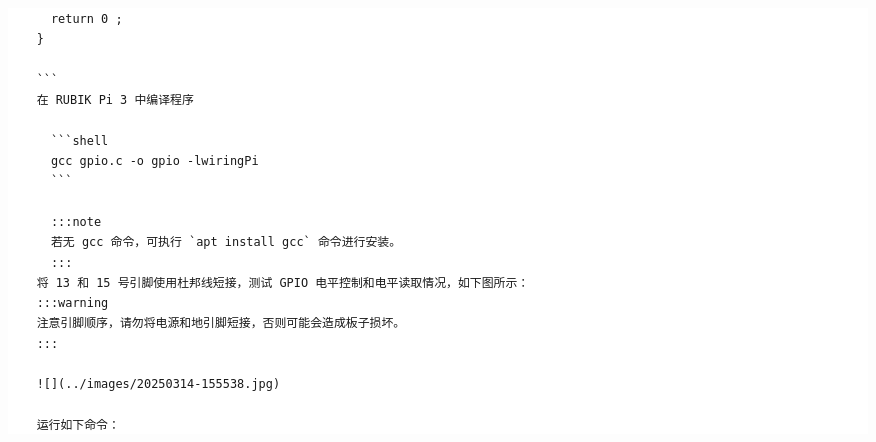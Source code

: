           return 0 ;
        }

        ```
        在 RUBIK Pi 3 中编译程序

          ```shell
          gcc gpio.c -o gpio -lwiringPi
          ```

          :::note
          若无 gcc 命令，可执行 `apt install gcc` 命令进行安装。
          :::
        将 13 和 15 号引脚使用杜邦线短接，测试 GPIO 电平控制和电平读取情况，如下图所示：
        :::warning
        注意引脚顺序，请勿将电源和地引脚短接，否则可能会造成板子损坏。
        :::

        ![](../images/20250314-155538.jpg)

        运行如下命令：
